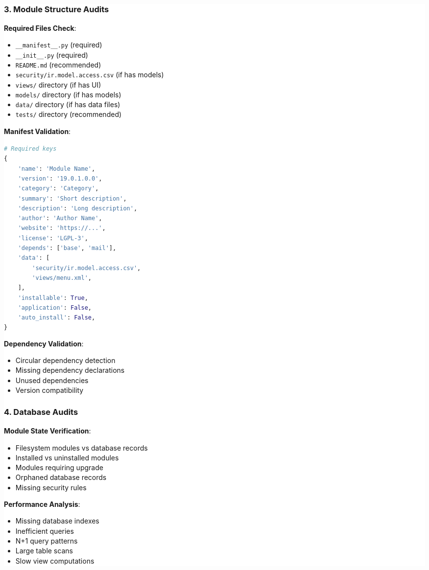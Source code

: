 ### 3. Module Structure Audits

**Required Files Check**:
- `__manifest__.py` (required)
- `__init__.py` (required)
- `README.md` (recommended)
- `security/ir.model.access.csv` (if has models)
- `views/` directory (if has UI)
- `models/` directory (if has models)
- `data/` directory (if has data files)
- `tests/` directory (recommended)

**Manifest Validation**:
```python
# Required keys
{
    'name': 'Module Name',
    'version': '19.0.1.0.0',
    'category': 'Category',
    'summary': 'Short description',
    'description': 'Long description',
    'author': 'Author Name',
    'website': 'https://...',
    'license': 'LGPL-3',
    'depends': ['base', 'mail'],
    'data': [
        'security/ir.model.access.csv',
        'views/menu.xml',
    ],
    'installable': True,
    'application': False,
    'auto_install': False,
}
```

**Dependency Validation**:
- Circular dependency detection
- Missing dependency declarations
- Unused dependencies
- Version compatibility

### 4. Database Audits

**Module State Verification**:
- Filesystem modules vs database records
- Installed vs uninstalled modules
- Modules requiring upgrade
- Orphaned database records
- Missing security rules

**Performance Analysis**:
- Missing database indexes
- Inefficient queries
- N+1 query patterns
- Large table scans
- Slow view computations
